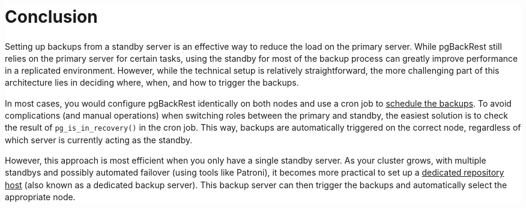# Conclusion

Setting up backups from a standby server is an effective way to reduce the load on the primary server. While pgBackRest still relies on the primary server for certain tasks, using the standby for most of the backup process can greatly improve performance in a replicated environment. However, while the technical setup is relatively straightforward, the more challenging part of this architecture lies in deciding where, when, and how to trigger the backups.

In most cases, you would configure pgBackRest identically on both nodes and use a cron job to [schedule the backups](https://pgbackrest.org/user-guide.html#quickstart/schedule-backup). To avoid complications (and manual operations) when switching roles between the primary and standby, the easiest solution is to check the result of `pg_is_in_recovery()` in the cron job. This way, backups are automatically triggered on the correct node, regardless of which server is currently acting as the standby.

However, this approach is most efficient when you only have a single standby server. As your cluster grows, with multiple standbys and possibly automated failover (using tools like Patroni), it becomes more practical to set up a [dedicated repository host](https://pgbackrest.org/user-guide.html#repo-host) (also known as a dedicated backup server). This backup server can then trigger the backups and automatically select the appropriate node.
